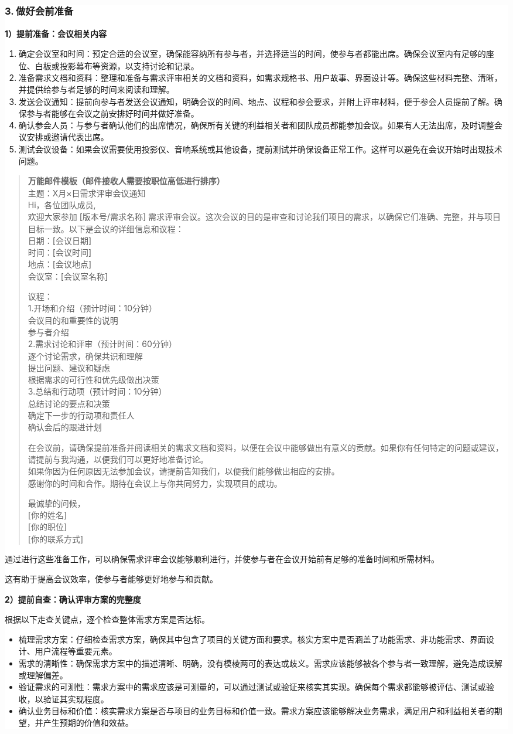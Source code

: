 ### 3\. 做好会前准备

**1）提前准备：会议相关内容**

1.  确定会议室和时间：预定合适的会议室，确保能容纳所有参与者，并选择适当的时间，使参与者都能出席。确保会议室内有足够的座位、白板或投影幕布等资源，以支持讨论和记录。
2.  准备需求文档和资料：整理和准备与需求评审相关的文档和资料，如需求规格书、用户故事、界面设计等。确保这些材料完整、清晰，并提供给参与者足够的时间来阅读和理解。
3.  发送会议通知：提前向参与者发送会议通知，明确会议的时间、地点、议程和参会要求，并附上评审材料，便于参会人员提前了解。确保参与者能够在会议之前安排好时间并做好准备。
4.  确认参会人员：与参与者确认他们的出席情况，确保所有关键的利益相关者和团队成员都能参加会议。如果有人无法出席，及时调整会议安排或邀请代表出席。
5.  测试会议设备：如果会议需要使用投影仪、音响系统或其他设备，提前测试并确保设备正常工作。这样可以避免在会议开始时出现技术问题。

> **万能邮件模板（邮件接收人需要按职位高低进行排序）**  
> 主题：X月×日需求评审会议通知  
> Hi，各位团队成员,  
> 欢迎大家参加 \[版本号/需求名称\] 需求评审会议。这次会议的目的是审查和讨论我们项目的需求，以确保它们准确、完整，并与项目目标一致。以下是会议的详细信息和议程：  
> 日期：\[会议日期\]  
> 时间：\[会议时间\]  
> 地点：\[会议地点\]  
> 会议室：\[会议室名称\]
> 
> 议程：  
> 1.开场和介绍（预计时间：10分钟）  
> 会议目的和重要性的说明  
> 参与者介绍  
> 2.需求讨论和评审（预计时间：60分钟）  
> 逐个讨论需求，确保共识和理解  
> 提出问题、建议和疑虑  
> 根据需求的可行性和优先级做出决策  
> 3.总结和行动项（预计时间：10分钟）  
> 总结讨论的要点和决策  
> 确定下一步的行动项和责任人  
> 确认会后的跟进计划
> 
> 在会议前，请确保提前准备并阅读相关的需求文档和资料，以便在会议中能够做出有意义的贡献。如果你有任何特定的问题或建议，请提前与我沟通，以便我们可以更好地准备讨论。  
> 如果你因为任何原因无法参加会议，请提前告知我们，以便我们能够做出相应的安排。  
> 感谢你的时间和合作。期待在会议上与你共同努力，实现项目的成功。
> 
> 最诚挚的问候，  
> \[你的姓名\]  
> \[你的职位\]  
> \[你的联系方式\]

通过进行这些准备工作，可以确保需求评审会议能够顺利进行，并使参与者在会议开始前有足够的准备时间和所需材料。

这有助于提高会议效率，使参与者能够更好地参与和贡献。

**2）提前自查：确认评审方案的完整度**

根据以下走查关键点，逐个检查整体需求方案是否达标。

*   梳理需求方案：仔细检查需求方案，确保其中包含了项目的关键方面和要求。核实方案中是否涵盖了功能需求、非功能需求、界面设计、用户流程等重要元素。
*   需求的清晰性：确保需求方案中的描述清晰、明确，没有模棱两可的表达或歧义。需求应该能够被各个参与者一致理解，避免造成误解或理解偏差。
*   验证需求的可测性：需求方案中的需求应该是可测量的，可以通过测试或验证来核实其实现。确保每个需求都能够被评估、测试或验收，以验证其实现程度。
*   确认业务目标和价值：核实需求方案是否与项目的业务目标和价值一致。需求方案应该能够解决业务需求，满足用户和利益相关者的期望，并产生预期的价值和效益。
